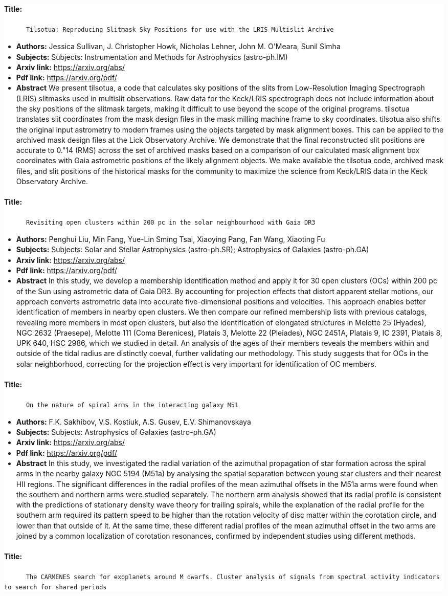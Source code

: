 #### Title:
          Tilsotua: Reproducing Slitmask Sky Positions for use with the LRIS Multislit Archive
 - **Authors:** Jessica Sullivan, J. Christopher Howk, Nicholas Lehner, John M. O'Meara, Sunil Simha
 - **Subjects:** Subjects:
Instrumentation and Methods for Astrophysics (astro-ph.IM)
 - **Arxiv link:** https://arxiv.org/abs/
 - **Pdf link:** https://arxiv.org/pdf/
 - **Abstract**
 We present tilsotua, a code that calculates sky positions of the slits from Low-Resolution Imaging Spectrograph (LRIS) slitmasks used in multislit observations. Raw data for the Keck/LRIS spectrograph does not include information about the sky positions of the slitmask targets, making it difficult to use beyond the scope of the original programs. tilsotua translates slit coordinates from the mask design files in the mask milling machine frame to sky coordinates. tilsotua also shifts the original input astrometry to modern frames using the objects targeted by mask alignment boxes. This can be applied to the archived mask design files at the Lick Observatory Archive. We demonstrate that the final reconstructed slit positions are accurate to 0."14 (RMS) across the set of archived masks based on a comparison of our calculated mask alignment box coordinates with Gaia astrometric positions of the likely alignment objects. We make available the tilsotua code, archived mask files, and slit positions of the historical masks for the community to maximize the science from Keck/LRIS data in the Keck Observatory Archive.
#### Title:
          Revisiting open clusters within 200 pc in the solar neighbourhood with Gaia DR3
 - **Authors:** Penghui Liu, Min Fang, Yue-Lin Sming Tsai, Xiaoying Pang, Fan Wang, Xiaoting Fu
 - **Subjects:** Subjects:
Solar and Stellar Astrophysics (astro-ph.SR); Astrophysics of Galaxies (astro-ph.GA)
 - **Arxiv link:** https://arxiv.org/abs/
 - **Pdf link:** https://arxiv.org/pdf/
 - **Abstract**
 In this study, we develop a membership identification method and apply it for 30 open clusters (OCs) within 200 pc of the Sun using astrometric data of Gaia DR3. By accounting for projection effects that distort apparent stellar motions, our approach converts astrometric data into accurate five-dimensional positions and velocities. This approach enables better identification of members in nearby open clusters. We then compare our refined membership lists with previous catalogs, revealing more members in most open clusters, but also the identification of elongated structures in Melotte 25 (Hyades), NGC 2632 (Praesepe), Melotte 111 (Coma Berenices), Platais 3, Melotte 22 (Pleiades), NGC 2451A, Platais 9, IC 2391, Platais 8, UPK 640, HSC 2986, which we studied in detail. An analysis of the ages of their members reveals the members within and outside of the tidal radius are distinctly coeval, further validating our methodology. This study suggests that for OCs in the solar neighborhood, correcting for the projection effect is very important for identification of OC members.
#### Title:
          On the nature of spiral arms in the interacting galaxy M51
 - **Authors:** F.K. Sakhibov, V.S. Kostiuk, A.S. Gusev, E.V. Shimanovskaya
 - **Subjects:** Subjects:
Astrophysics of Galaxies (astro-ph.GA)
 - **Arxiv link:** https://arxiv.org/abs/
 - **Pdf link:** https://arxiv.org/pdf/
 - **Abstract**
 In this study, we investigated the radial variation of the azimuthal propagation of star formation across the spiral arms in the nearby galaxy NGC 5194 (M51a) by analysing the spatial separation between young star clusters and their nearest HII regions. The significant differences in the radial profiles of the mean azimuthal offsets in the M51a arms were found when the southern and northern arms were studied separately. The northern arm analysis showed that its radial profile is consistent with the predictions of stationary density wave theory for trailing spirals, while the explanation of the radial profile for the southern arm required its pattern speed to be higher than the rotation velocity of disc matter within the corotation circle, and lower than that outside of it. At the same time, these different radial profiles of the mean azimuthal offset in the two arms are joined by a common localization of corotation resonances, confirmed by independent studies using different methods.
#### Title:
          The CARMENES search for exoplanets around M dwarfs. Cluster analysis of signals from spectral activity indicators to search for shared periods